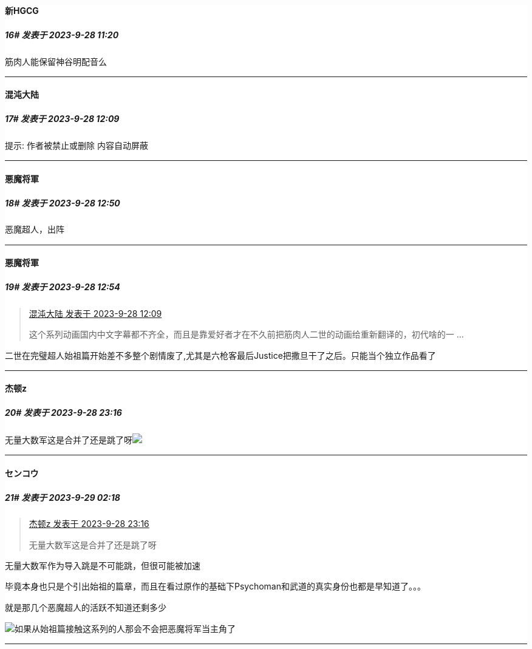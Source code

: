 ####  新HGCG  
##### 16#       发表于 2023-9-28 11:20

筋肉人能保留神谷明配音么

*****

####  混沌大陆  
##### 17#       发表于 2023-9-28 12:09

提示: 作者被禁止或删除 内容自动屏蔽

*****

####  悪魔将軍  
##### 18#       发表于 2023-9-28 12:50

恶魔超人，出阵

*****

####  悪魔将軍  
##### 19#       发表于 2023-9-28 12:54

<blockquote><a href="httphttps://bbs.saraba1st.com/2b/forum.php?mod=redirect&amp;goto=findpost&amp;pid=62556360&amp;ptid=2123956" target="_blank">混沌大陆 发表于 2023-9-28 12:09</a>

这个系列动画国内中文字幕都不齐全，而且是靠爱好者才在不久前把筋肉人二世的动画给重新翻译的，初代啥的一 ...</blockquote>
二世在完璧超人始祖篇开始差不多整个剧情废了,尤其是六枪客最后Justice把撒旦干了之后。只能当个独立作品看了

*****

####  杰顿z  
##### 20#       发表于 2023-9-28 23:16

无量大数军这是合并了还是跳了呀<img src="https://static.saraba1st.com/image/smiley/face2017/012.png" referrerpolicy="no-referrer">

*****

####  センコウ  
##### 21#       发表于 2023-9-29 02:18

<blockquote><a href="httphttps://bbs.saraba1st.com/2b/forum.php?mod=redirect&amp;goto=findpost&amp;pid=62563198&amp;ptid=2123956" target="_blank">杰顿z 发表于 2023-9-28 23:16</a>

无量大数军这是合并了还是跳了呀</blockquote>
无量大数军作为导入跳是不可能跳，但很可能被加速

毕竟本身也只是个引出始祖的篇章，而且在看过原作的基础下Psychoman和武道的真实身份也都是早知道了。。。

就是那几个恶魔超人的活跃不知道还剩多少

<img src="https://static.saraba1st.com/image/smiley/face2017/003.png" referrerpolicy="no-referrer">如果从始祖篇接触这系列的人那会不会把恶魔将军当主角了

*****
